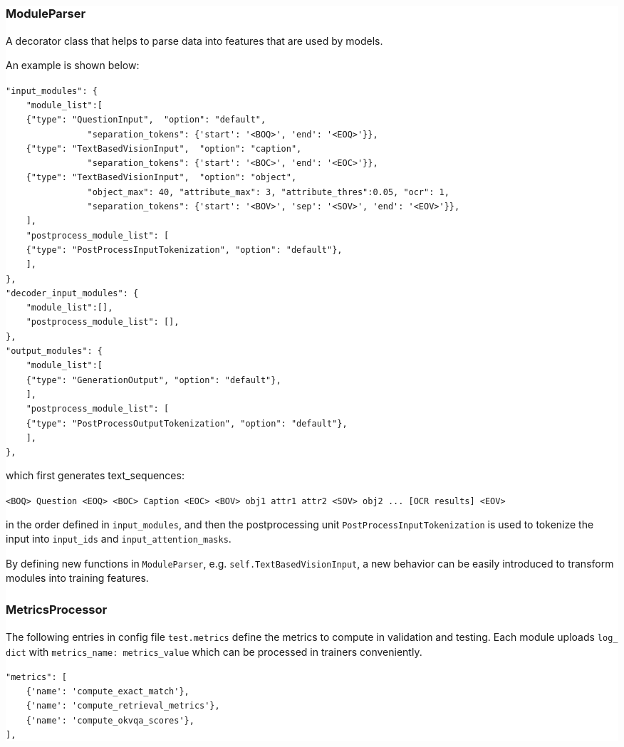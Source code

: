 ### ModuleParser
A decorator class that helps to parse data into features that are used by models.

An example is shown below:
```
"input_modules": {
    "module_list":[
    {"type": "QuestionInput",  "option": "default", 
                "separation_tokens": {'start': '<BOQ>', 'end': '<EOQ>'}},  
    {"type": "TextBasedVisionInput",  "option": "caption",
                "separation_tokens": {'start': '<BOC>', 'end': '<EOC>'}},
    {"type": "TextBasedVisionInput",  "option": "object", 
                "object_max": 40, "attribute_max": 3, "attribute_thres":0.05, "ocr": 1,
                "separation_tokens": {'start': '<BOV>', 'sep': '<SOV>', 'end': '<EOV>'}},
    ],
    "postprocess_module_list": [
    {"type": "PostProcessInputTokenization", "option": "default"},
    ],
},
"decoder_input_modules": {
    "module_list":[],
    "postprocess_module_list": [],
},
"output_modules": {
    "module_list":[
    {"type": "GenerationOutput", "option": "default"},
    ],
    "postprocess_module_list": [
    {"type": "PostProcessOutputTokenization", "option": "default"},
    ],
},
```
which first generates text_sequences:
```
<BOQ> Question <EOQ> <BOC> Caption <EOC> <BOV> obj1 attr1 attr2 <SOV> obj2 ... [OCR results] <EOV>
```
in the order defined in `input_modules`, and then the postprocessing unit `PostProcessInputTokenization` is used to tokenize the input into `input_ids` and `input_attention_masks`.

By defining new functions in `ModuleParser`, e.g. `self.TextBasedVisionInput`, a new behavior can be easily introduced to transform modules into training features.

### MetricsProcessor
The following entries in config file `test.metrics` define the metrics to compute in validation and testing. Each module uploads `log_dict` with `metrics_name: metrics_value` which can be processed in trainers conveniently.
```
"metrics": [
    {'name': 'compute_exact_match'},
    {'name': 'compute_retrieval_metrics'},
    {'name': 'compute_okvqa_scores'},
],
```
